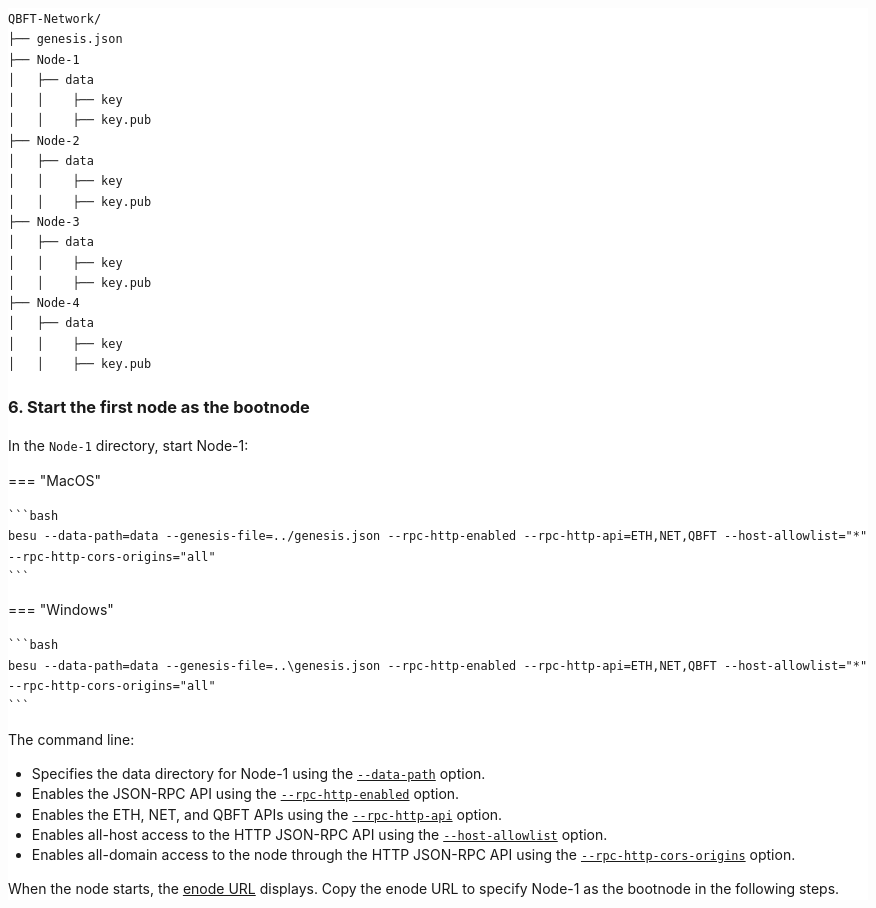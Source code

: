 ```bash
QBFT-Network/
├── genesis.json
├── Node-1
│   ├── data
│   │    ├── key
│   │    ├── key.pub
├── Node-2
│   ├── data
│   │    ├── key
│   │    ├── key.pub
├── Node-3
│   ├── data
│   │    ├── key
│   │    ├── key.pub
├── Node-4
│   ├── data
│   │    ├── key
│   │    ├── key.pub
```

### 6. Start the first node as the bootnode

In the `Node-1` directory, start Node-1:

=== "MacOS"

    ```bash
    besu --data-path=data --genesis-file=../genesis.json --rpc-http-enabled --rpc-http-api=ETH,NET,QBFT --host-allowlist="*" --rpc-http-cors-origins="all"
    ```

=== "Windows"

    ```bash
    besu --data-path=data --genesis-file=..\genesis.json --rpc-http-enabled --rpc-http-api=ETH,NET,QBFT --host-allowlist="*" --rpc-http-cors-origins="all"
    ```

The command line:

* Specifies the data directory for Node-1 using the
  [`--data-path`](../../public-networks/reference/cli/options.md#data-path) option.
* Enables the JSON-RPC API using the
  [`--rpc-http-enabled`](../../public-networks/reference/cli/options.md#rpc-http-enabled) option.
* Enables the ETH, NET, and QBFT APIs using the
  [`--rpc-http-api`](../../public-networks/reference/cli/options.md#rpc-http-api) option.
* Enables all-host access to the HTTP JSON-RPC API using the
  [`--host-allowlist`](../../public-networks/reference/cli/options.md#host-allowlist) option.
* Enables all-domain access to the node through the HTTP JSON-RPC API using the
  [`--rpc-http-cors-origins`](../../public-networks/reference/cli/options.md#rpc-http-cors-origins) option.

When the node starts, the [enode URL](../../public-networks/concepts/node-keys.md#enode-url) displays. Copy the
enode URL to specify Node-1 as the bootnode in the following steps.
